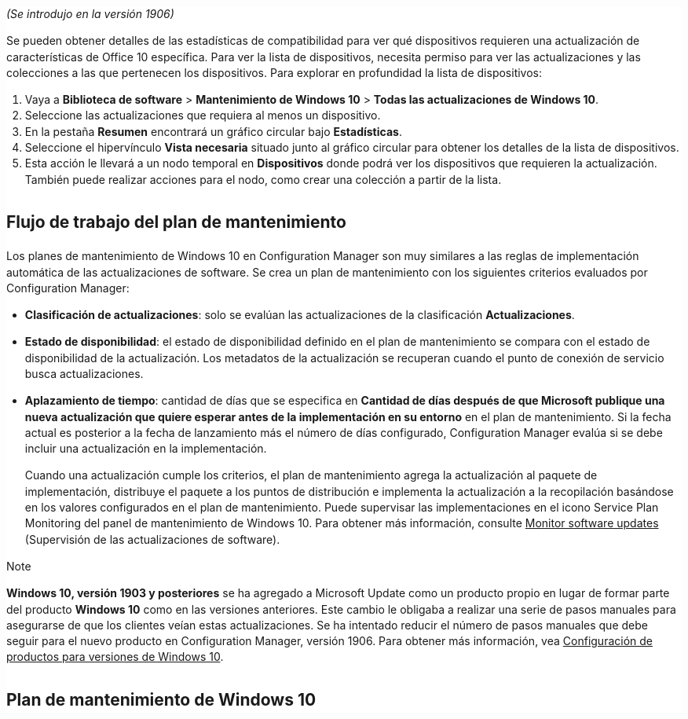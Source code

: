 *(Se introdujo en la versión 1906)*

Se pueden obtener detalles de las estadísticas de compatibilidad para ver qué dispositivos requieren una actualización de características de Office 10 específica. Para ver la lista de dispositivos, necesita permiso para ver las actualizaciones y las colecciones a las que pertenecen los dispositivos. Para explorar en profundidad la lista de dispositivos:

1. Vaya a **Biblioteca de software** > **Mantenimiento de Windows 10** > **Todas las actualizaciones de Windows 10**.
1. Seleccione las actualizaciones que requiera al menos un dispositivo.
1. En la pestaña **Resumen** encontrará un gráfico circular bajo **Estadísticas**.
1. Seleccione el hipervínculo **Vista necesaria** situado junto al gráfico circular para obtener los detalles de la lista de dispositivos.
1. Esta acción le llevará a un nodo temporal en **Dispositivos** donde podrá ver los dispositivos que requieren la actualización. También puede realizar acciones para el nodo, como crear una colección a partir de la lista.

## <a name="servicing-plan-workflow"></a>Flujo de trabajo del plan de mantenimiento

Los planes de mantenimiento de Windows 10 en Configuration Manager son muy similares a las reglas de implementación automática de las actualizaciones de software. Se crea un plan de mantenimiento con los siguientes criterios evaluados por Configuration Manager:

- **Clasificación de actualizaciones**: solo se evalúan las actualizaciones de la clasificación **Actualizaciones**.

- **Estado de disponibilidad**: el estado de disponibilidad definido en el plan de mantenimiento se compara con el estado de disponibilidad de la actualización. Los metadatos de la actualización se recuperan cuando el punto de conexión de servicio busca actualizaciones.

- **Aplazamiento de tiempo**: cantidad de días que se especifica en **Cantidad de días después de que Microsoft publique una nueva actualización que quiere esperar antes de la implementación en su entorno** en el plan de mantenimiento. Si la fecha actual es posterior a la fecha de lanzamiento más el número de días configurado, Configuration Manager evalúa si se debe incluir una actualización en la implementación.

  Cuando una actualización cumple los criterios, el plan de mantenimiento agrega la actualización al paquete de implementación, distribuye el paquete a los puntos de distribución e implementa la actualización a la recopilación basándose en los valores configurados en el plan de mantenimiento. Puede supervisar las implementaciones en el icono Service Plan Monitoring del panel de mantenimiento de Windows 10. Para obtener más información, consulte [Monitor software updates](../../sum/deploy-use/monitor-software-updates.md) (Supervisión de las actualizaciones de software).

> [!NOTE]
> **Windows 10, versión 1903 y posteriores** se ha agregado a Microsoft Update como un producto propio en lugar de formar parte del producto **Windows 10** como en las versiones anteriores. Este cambio le obligaba a realizar una serie de pasos manuales para asegurarse de que los clientes veían estas actualizaciones. Se ha intentado reducir el número de pasos manuales que debe seguir para el nuevo producto en Configuration Manager, versión 1906. Para obtener más información, vea [Configuración de productos para versiones de Windows 10](../../sum/get-started/configure-classifications-and-products.md#windows-10-version-1903-and-later).

## <a name="windows-10-servicing-plan"></a><a name="BKMK_ServicingPlan"></a> Plan de mantenimiento de Windows 10
